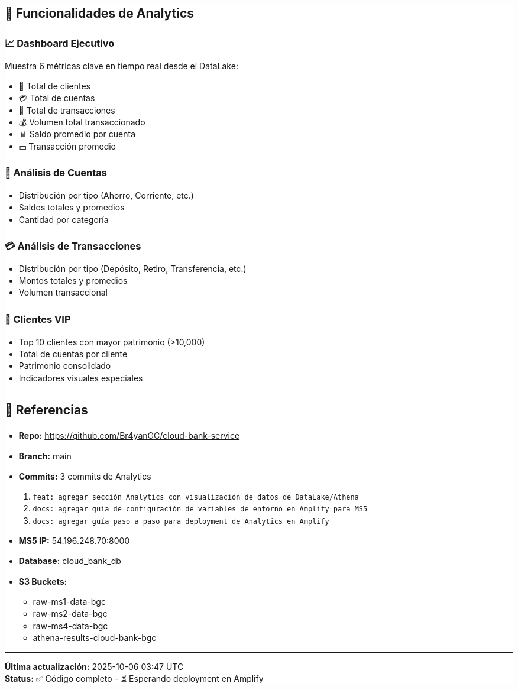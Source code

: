 ## 🎊 Funcionalidades de Analytics

### 📈 Dashboard Ejecutivo
Muestra 6 métricas clave en tiempo real desde el DataLake:
- 👥 Total de clientes
- 💳 Total de cuentas  
- 💸 Total de transacciones
- 💰 Volumen total transaccionado
- 📊 Saldo promedio por cuenta
- 💵 Transacción promedio

### 💼 Análisis de Cuentas
- Distribución por tipo (Ahorro, Corriente, etc.)
- Saldos totales y promedios
- Cantidad por categoría

### 💳 Análisis de Transacciones
- Distribución por tipo (Depósito, Retiro, Transferencia, etc.)
- Montos totales y promedios
- Volumen transaccional

### 🌟 Clientes VIP
- Top 10 clientes con mayor patrimonio (>10,000)
- Total de cuentas por cliente
- Patrimonio consolidado
- Indicadores visuales especiales

## 🔗 Referencias

- **Repo:** https://github.com/Br4yanGC/cloud-bank-service
- **Branch:** main
- **Commits:** 3 commits de Analytics
  1. `feat: agregar sección Analytics con visualización de datos de DataLake/Athena`
  2. `docs: agregar guía de configuración de variables de entorno en Amplify para MS5`
  3. `docs: agregar guía paso a paso para deployment de Analytics en Amplify`

- **MS5 IP:** 54.196.248.70:8000
- **Database:** cloud_bank_db
- **S3 Buckets:** 
  - raw-ms1-data-bgc
  - raw-ms2-data-bgc
  - raw-ms4-data-bgc
  - athena-results-cloud-bank-bgc

---

**Última actualización:** 2025-10-06 03:47 UTC  
**Status:** ✅ Código completo - ⏳ Esperando deployment en Amplify
